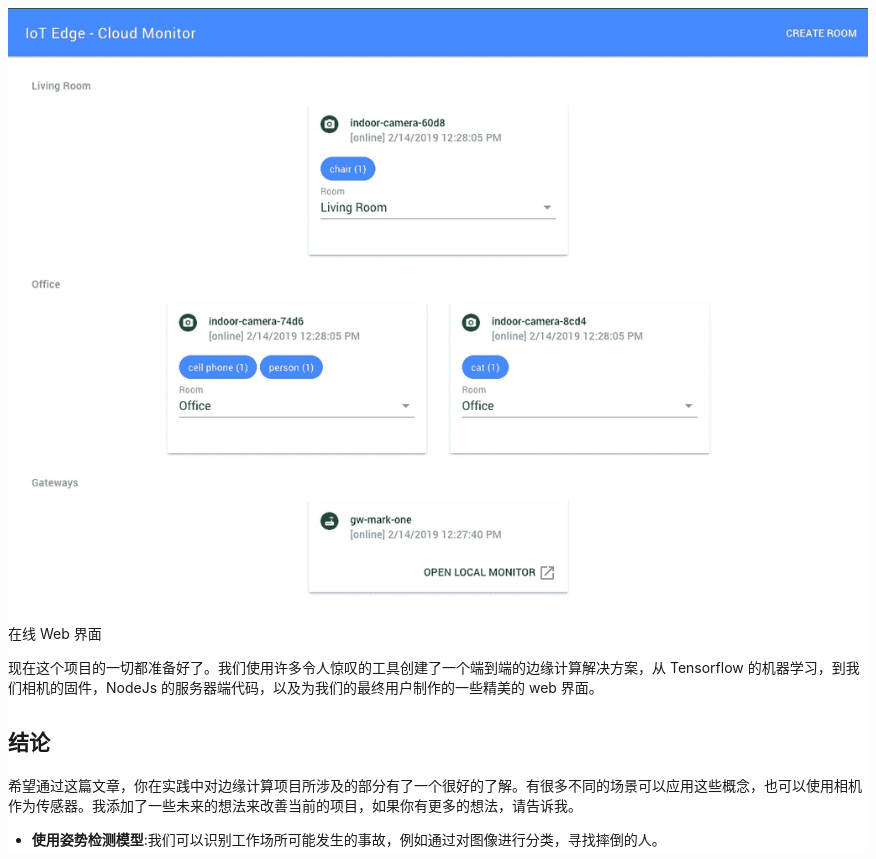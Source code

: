![](img/0abf0766beb6a1b3cc9e73158879d1ae.png)

在线 Web 界面

现在这个项目的一切都准备好了。我们使用许多令人惊叹的工具创建了一个端到端的边缘计算解决方案，从 Tensorflow 的机器学习，到我们相机的固件，NodeJs 的服务器端代码，以及为我们的最终用户制作的一些精美的 web 界面。

## **结论**

希望通过这篇文章，你在实践中对边缘计算项目所涉及的部分有了一个很好的了解。有很多不同的场景可以应用这些概念，也可以使用相机作为传感器。我添加了一些未来的想法来改善当前的项目，如果你有更多的想法，请告诉我。

*   **使用姿势检测模型**:我们可以识别工作场所可能发生的事故，例如通过对图像进行分类，寻找摔倒的人。
